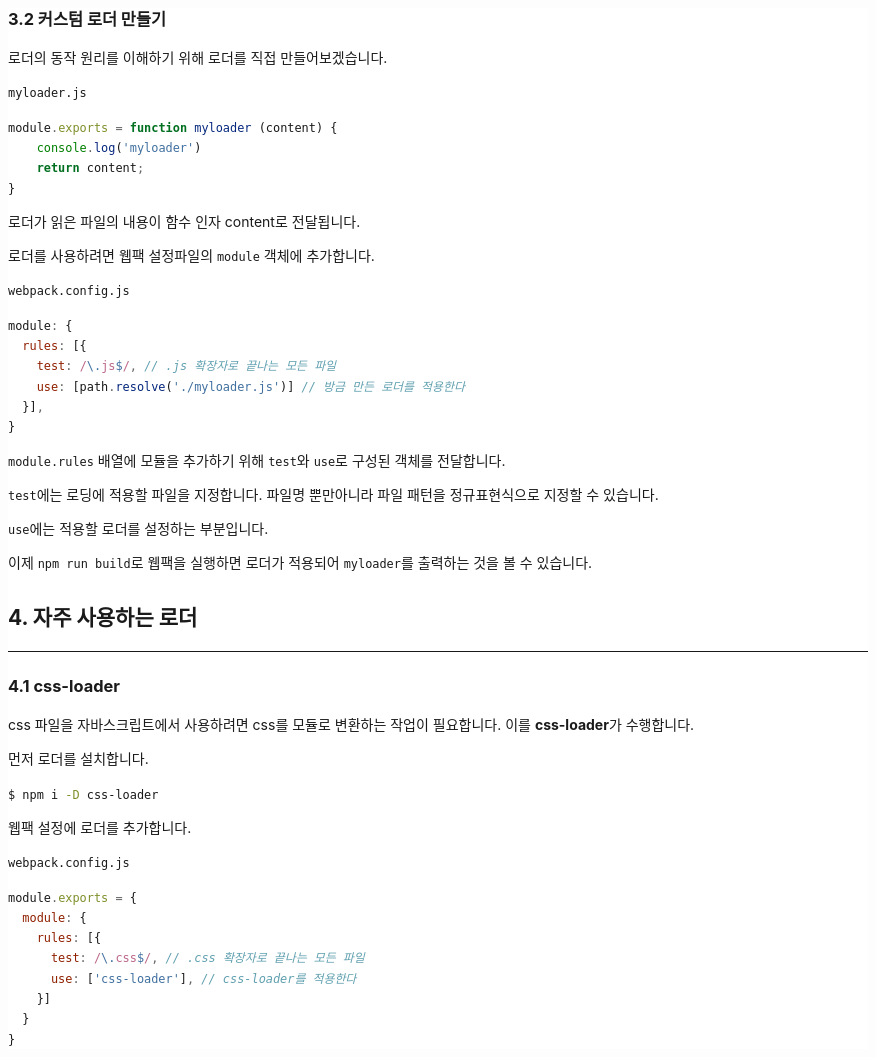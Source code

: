 

### 3.2 커스텀 로더 만들기

 로더의 동작 원리를 이해하기 위해 로더를 직접 만들어보겠습니다.

`myloader.js`

```javascript
module.exports = function myloader (content) {
	console.log('myloader')
	return content;
}
```

로더가 읽은 파일의 내용이 함수 인자 content로 전달됩니다.

로더를 사용하려면 웹팩 설정파일의 `module` 객체에 추가합니다.

`webpack.config.js`

```js
module: {
  rules: [{
    test: /\.js$/, // .js 확장자로 끝나는 모든 파일
    use: [path.resolve('./myloader.js')] // 방금 만든 로더를 적용한다 
  }],
}
```

`module.rules` 배열에 모듈을 추가하기 위해 `test`와 `use`로 구성된 객체를 전달합니다.

`test`에는 로딩에 적용할 파일을 지정합니다. 파일명 뿐만아니라 파일 패턴을 정규표현식으로 지정할 수 있습니다.

`use`에는 적용할 로더를 설정하는 부분입니다.

이제 `npm run build`로 웹팩을 실행하면 로더가 적용되어 `myloader`를 출력하는 것을 볼 수 있습니다.



## 4. 자주 사용하는 로더

__________

### 4.1 css-loader

css 파일을 자바스크립트에서 사용하려면 css를 모듈로 변환하는 작업이 필요합니다. 이를 **css-loader**가 수행합니다.

먼저 로더를 설치합니다.

```sh
$ npm i -D css-loader
```

웹팩 설정에 로더를 추가합니다.

`webpack.config.js`

```js
module.exports = {
  module: {
    rules: [{
      test: /\.css$/, // .css 확장자로 끝나는 모든 파일 
      use: ['css-loader'], // css-loader를 적용한다 
    }]
  }
}
```
